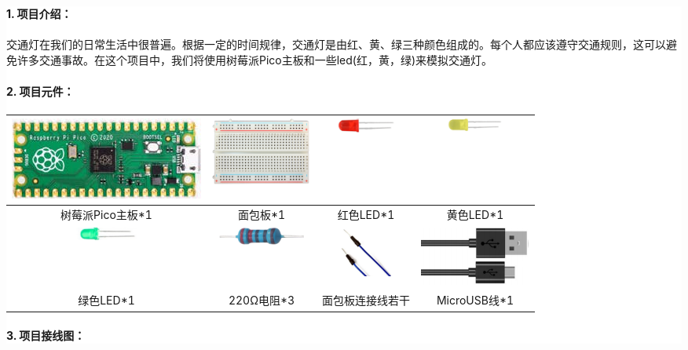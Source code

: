 #### 1. 项目介绍：

交通灯在我们的日常生活中很普遍。根据一定的时间规律，交通灯是由红、黄、绿三种颜色组成的。每个人都应该遵守交通规则，这可以避免许多交通事故。在这个项目中，我们将使用树莓派Pico主板和一些led(红，黄，绿)来模拟交通灯。

#### 2. 项目元件：

|![Img](./media/1.png)|![Img](./media/6.png)|![Img](./media/7.png)|![Img](./media/22.png)|
| :--: | :--: | :--: |:--: |
|树莓派Pico主板*1|面包板*1|红色LED*1|黄色LED*1|
|![Img](./media/23.png)|![Img](./media/8.png)| ![Img](./media/9.png)|![Img](./media/2.png)|
|绿色LED*1|220Ω电阻*3|面包板连接线若干|MicroUSB线*1|

#### 3. 项目接线图： 
